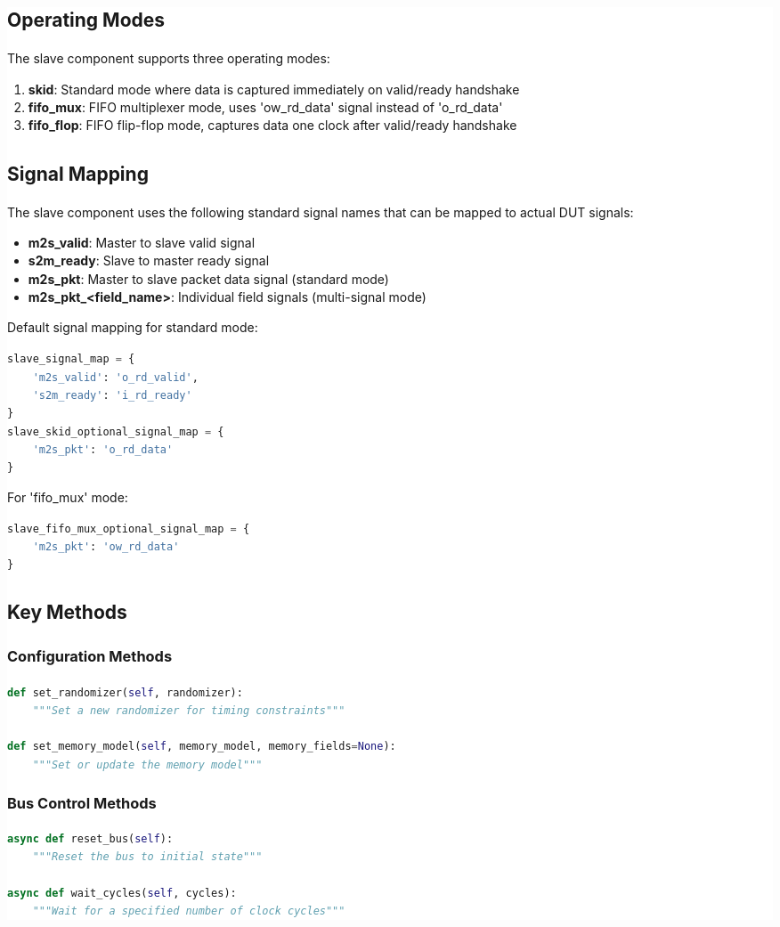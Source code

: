 ## Operating Modes

The slave component supports three operating modes:

1. **skid**: Standard mode where data is captured immediately on valid/ready handshake
2. **fifo_mux**: FIFO multiplexer mode, uses 'ow_rd_data' signal instead of 'o_rd_data'
3. **fifo_flop**: FIFO flip-flop mode, captures data one clock after valid/ready handshake

## Signal Mapping

The slave component uses the following standard signal names that can be mapped to actual DUT signals:

- **m2s_valid**: Master to slave valid signal
- **s2m_ready**: Slave to master ready signal
- **m2s_pkt**: Master to slave packet data signal (standard mode)
- **m2s_pkt_<field_name>**: Individual field signals (multi-signal mode)

Default signal mapping for standard mode:
```python
slave_signal_map = {
    'm2s_valid': 'o_rd_valid',
    's2m_ready': 'i_rd_ready'
}
slave_skid_optional_signal_map = {
    'm2s_pkt': 'o_rd_data'
}
```

For 'fifo_mux' mode:
```python
slave_fifo_mux_optional_signal_map = {
    'm2s_pkt': 'ow_rd_data'
}
```

## Key Methods

### Configuration Methods

```python
def set_randomizer(self, randomizer):
    """Set a new randomizer for timing constraints"""
    
def set_memory_model(self, memory_model, memory_fields=None):
    """Set or update the memory model"""
```

### Bus Control Methods

```python
async def reset_bus(self):
    """Reset the bus to initial state"""
    
async def wait_cycles(self, cycles):
    """Wait for a specified number of clock cycles"""
```
